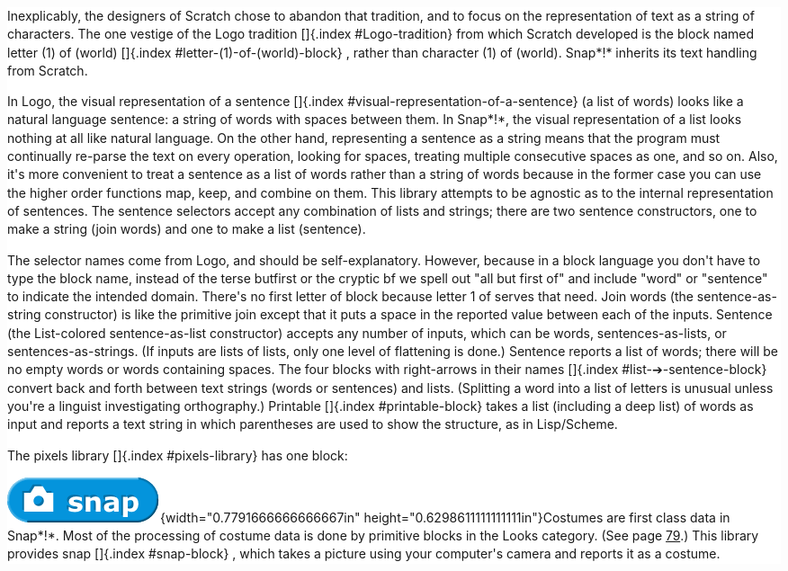 Inexplicably, the designers of Scratch chose to abandon that tradition,
and to focus on the representation of text as a string of characters.
The one vestige of the Logo tradition \[\]{.index #Logo-tradition} from
which Scratch developed is the block named letter (1) of (world)
\[\]{.index #letter-(1)-of-(world)-block} , rather than character (1) of
(world). Snap*!* inherits its text handling from Scratch.

In Logo, the visual representation of a sentence \[\]{.index
#visual-representation-of-a-sentence} (a list of words) looks like a
natural language sentence: a string of words with spaces between them.
In Snap*!*, the visual representation of a list looks nothing at all
like natural language. On the other hand, representing a sentence as a
string means that the program must continually re-parse the text on
every operation, looking for spaces, treating multiple consecutive
spaces as one, and so on. Also, it's more convenient to treat a sentence
as a list of words rather than a string of words because in the former
case you can use the higher order functions map, keep, and combine on
them. This library attempts to be agnostic as to the internal
representation of sentences. The sentence selectors accept any
combination of lists and strings; there are two sentence constructors,
one to make a string (join words) and one to make a list (sentence).

The selector names come from Logo, and should be self-explanatory.
However, because in a block language you don't have to type the block
name, instead of the terse butfirst or the cryptic bf we spell out "all
but first of" and include "word" or "sentence" to indicate the intended
domain. There's no first letter of block because letter 1 of serves that
need. Join words (the sentence-as-string constructor) is like the
primitive join except that it puts a space in the reported value between
each of the inputs. Sentence (the List-colored sentence-as-list
constructor) accepts any number of inputs, which can be words,
sentences-as-lists, or sentences-as-strings. (If inputs are lists of
lists, only one level of flattening is done.) Sentence reports a list of
words; there will be no empty words or words containing spaces. The four
blocks with right-arrows in their names \[\]{.index
#list-➔-sentence-block} convert back and forth between text strings
(words or sentences) and lists. (Splitting a word into a list of letters
is unusual unless you're a linguist investigating orthography.)
Printable \[\]{.index #printable-block} takes a list (including a deep
list) of words as input and reports a text string in which parentheses
are used to show the structure, as in Lisp/Scheme.

The pixels library \[\]{.index #pixels-library} has one block:

![](media/image395.png){width="0.7791666666666667in"
height="0.6298611111111111in"}Costumes are first class data in Snap*!*.
Most of the processing of costume data is done by primitive blocks in
the Looks category. (See page [79](#media-computation-with-costumes).)
This library provides snap \[\]{.index #snap-block} , which takes a
picture using your computer's camera and reports it as a costume.
